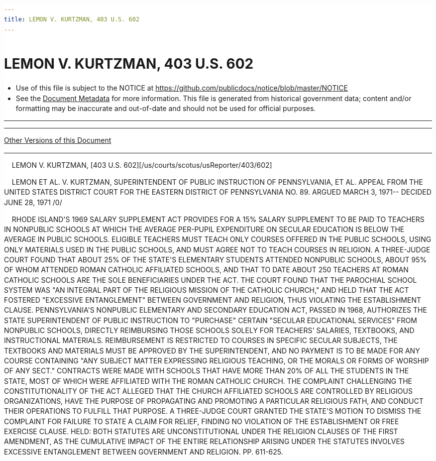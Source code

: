 ```yaml
---
title: LEMON V. KURTZMAN, 403 U.S. 602
---
```


# LEMON V. KURTZMAN, 403 U.S. 602

* Use of this file is subject to the NOTICE at https://github.com/publicdocs/notice/blob/master/NOTICE
* See the [Document Metadata](../../../index.md) for more information.
  This file is generated from historical government data; content and/or formatting may be inaccurate and out-of-date and should not be used for official purposes.

----------
----------

[Other Versions of this Document](https://publicdocs.github.io/go/links?ns=uslm-x&ref=%2Fus%2Fcourts%2Fscotus%2FusReporter%2F403%2F602)

----------

    LEMON V. KURTZMAN, [403 U.S. 602][/us/courts/scotus/usReporter/403/602]

    LEMON ET AL. V. KURTZMAN, SUPERINTENDENT OF PUBLIC INSTRUCTION OF PENNSYLVANIA, ET AL. APPEAL FROM THE UNITED STATES DISTRICT COURT FOR THE EASTERN DISTRICT OF PENNSYLVANIA NO. 89.  ARGUED MARCH 3, 1971-- DECIDED JUNE 28, 1971  /0/

    RHODE ISLAND'S 1969 SALARY SUPPLEMENT ACT PROVIDES FOR A 15% SALARY SUPPLEMENT TO BE PAID TO TEACHERS IN NONPUBLIC SCHOOLS AT WHICH THE AVERAGE PER-PUPIL EXPENDITURE ON SECULAR EDUCATION IS BELOW THE AVERAGE IN PUBLIC SCHOOLS.  ELIGIBLE TEACHERS MUST TEACH ONLY COURSES OFFERED IN THE PUBLIC SCHOOLS, USING ONLY MATERIALS USED IN THE PUBLIC SCHOOLS, AND MUST AGREE NOT TO TEACH COURSES IN RELIGION.  A THREE-JUDGE COURT FOUND THAT ABOUT 25% OF THE STATE'S ELEMENTARY STUDENTS ATTENDED NONPUBLIC SCHOOLS, ABOUT 95% OF WHOM ATTENDED ROMAN CATHOLIC AFFILIATED SCHOOLS, AND THAT TO DATE ABOUT 250 TEACHERS AT ROMAN CATHOLIC SCHOOLS ARE THE SOLE BENEFICIARIES UNDER THE ACT.  THE COURT FOUND THAT THE PAROCHIAL SCHOOL SYSTEM WAS "AN INTEGRAL PART OF THE RELIGIOUS MISSION OF THE CATHOLIC CHURCH," AND HELD THAT THE ACT FOSTERED "EXCESSIVE ENTANGLEMENT" BETWEEN GOVERNMENT AND RELIGION, THUS VIOLATING THE ESTABLISHMENT CLAUSE.  PENNSYLVANIA'S NONPUBLIC ELEMENTARY AND SECONDARY EDUCATION ACT, PASSED IN 1968, AUTHORIZES THE STATE SUPERINTENDENT OF PUBLIC INSTRUCTION TO "PURCHASE" CERTAIN "SECULAR EDUCATIONAL SERVICES" FROM NONPUBLIC SCHOOLS, DIRECTLY REIMBURSING THOSE SCHOOLS SOLELY FOR TEACHERS' SALARIES, TEXTBOOKS, AND INSTRUCTIONAL MATERIALS.  REIMBURSEMENT IS RESTRICTED TO COURSES IN SPECIFIC SECULAR SUBJECTS, THE TEXTBOOKS AND MATERIALS MUST BE APPROVED BY THE SUPERINTENDENT, AND NO PAYMENT IS TO BE MADE FOR ANY COURSE CONTAINING "ANY SUBJECT MATTER EXPRESSING RELIGIOUS TEACHING, OR THE MORALS OR FORMS OF WORSHIP OF ANY SECT."  CONTRACTS WERE MADE WITH SCHOOLS THAT HAVE MORE THAN 20% OF ALL THE STUDENTS IN THE STATE, MOST OF WHICH WERE AFFILIATED WITH THE ROMAN CATHOLIC CHURCH.  THE COMPLAINT CHALLENGING THE CONSTITUTIONALITY OF THE ACT ALLEGED THAT THE CHURCH AFFILIATED SCHOOLS ARE CONTROLLED BY RELIGIOUS ORGANIZATIONS, HAVE THE PURPOSE OF PROPAGATING AND PROMOTING A PARTICULAR RELIGIOUS FATH, AND CONDUCT THEIR OPERATIONS TO FULFILL THAT PURPOSE.  A THREE-JUDGE COURT GRANTED THE STATE'S MOTION TO DISMISS THE COMPLAINT FOR FAILURE TO STATE A CLAIM FOR RELIEF, FINDING NO VIOLATION OF THE ESTABLISHMENT OR FREE EXERCISE CLAUSE.  HELD:  BOTH STATUTES ARE UNCONSTITUTIONAL UNDER THE RELIGION CLAUSES OF THE FIRST AMENDMENT, AS THE CUMULATIVE IMPACT OF THE ENTIRE RELATIONSHIP ARISING UNDER THE STATUTES INVOLVES EXCESSIVE ENTANGLEMENT BETWEEN GOVERNMENT AND RELIGION.  PP. 611-625.
